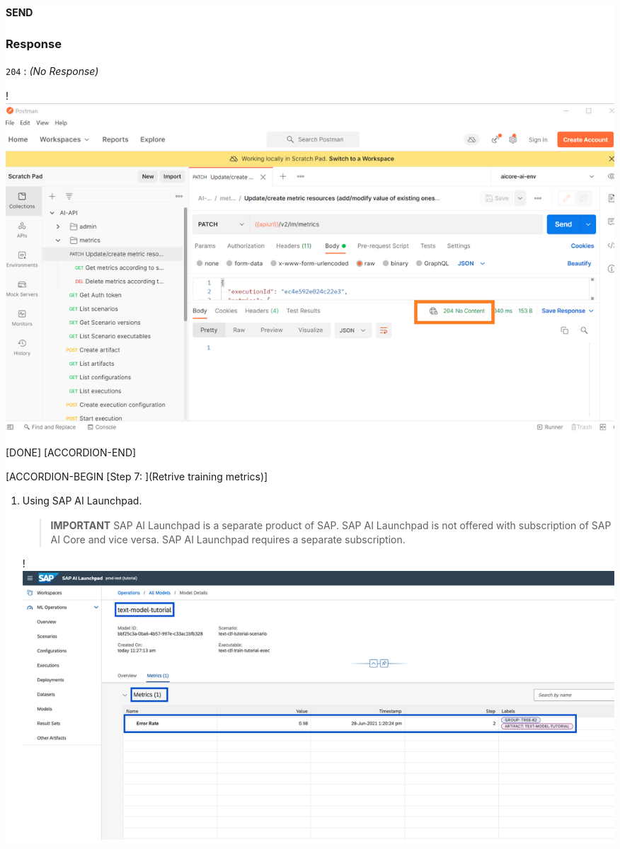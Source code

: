 **SEND**

### Response

`204` :
*(No Response)*

!![reponse of patch metrics](img/training/metrics-create-response.png)

[DONE]
[ACCORDION-END]

[ACCORDION-BEGIN [Step 7: ](Retrive training metrics)]

1. Using SAP AI Launchpad.

    >**IMPORTANT** SAP AI Launchpad is a separate product of SAP. SAP AI Launchpad is not offered with subscription of SAP AI Core and vice versa. SAP AI Launchpad requires a separate subscription.

	!![SAP BTP metrics](img/training/metrics.png)
